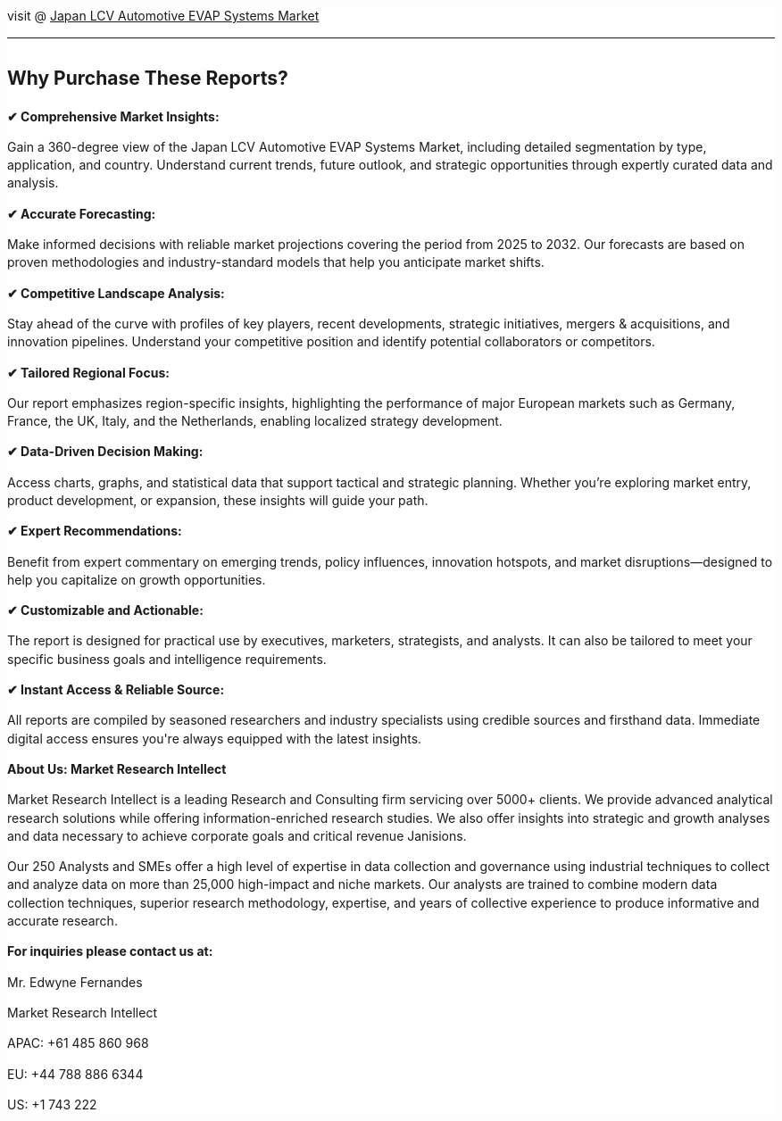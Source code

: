 visit&nbsp;@</strong>&nbsp;</span><span class="font-[700]"><a href="https://www.marketresearchintellect.com/product/global-lcv-automotive-evap-systems-market/?utm_source=Linkedin&utm_medium=828" target="_blank" data-tracking-control-name="article-ssr-frontend-pulse_little-text-block" data-tracking-will-navigate="" data-test-link="">Japan LCV Automotive EVAP Systems Market</a></span></p></blockquote><hr /><h2>Why Purchase These Reports?</h2><p><strong>✔ Comprehensive Market Insights:</strong></p><p>Gain a 360-degree view of the Japan LCV Automotive EVAP Systems Market, including detailed segmentation by type, application, and country. Understand current trends, future outlook, and strategic opportunities through expertly curated data and analysis.</p><p><strong>✔ Accurate Forecasting:</strong></p><p>Make informed decisions with reliable market projections covering the period from 2025 to 2032. Our forecasts are based on proven methodologies and industry-standard models that help you anticipate market shifts.</p><p><strong>✔ Competitive Landscape Analysis:</strong></p><p>Stay ahead of the curve with profiles of key players, recent developments, strategic initiatives, mergers &amp; acquisitions, and innovation pipelines. Understand your competitive position and identify potential collaborators or competitors.</p><p><strong>✔ Tailored Regional Focus:</strong></p><p>Our report emphasizes region-specific insights, highlighting the performance of major European markets such as Germany, France, the UK, Italy, and the Netherlands, enabling localized strategy development.</p><p><strong>✔ Data-Driven Decision Making:</strong></p><p>Access charts, graphs, and statistical data that support tactical and strategic planning. Whether you&rsquo;re exploring market entry, product development, or expansion, these insights will guide your path.</p><p><strong>✔ Expert Recommendations:</strong></p><p>Benefit from expert commentary on emerging trends, policy influences, innovation hotspots, and market disruptions&mdash;designed to help you capitalize on growth opportunities.</p><p><strong>✔ Customizable and Actionable:</strong></p><p>The report is designed for practical use by executives, marketers, strategists, and analysts. It can also be tailored to meet your specific business goals and intelligence requirements.</p><p><strong>✔ Instant Access &amp; Reliable Source:</strong></p><p>All reports are compiled by seasoned researchers and industry specialists using credible sources and firsthand data. Immediate digital access ensures you're always equipped with the latest insights.</p><p><strong><span class="font-[700]">About Us: Market Research Intellect</span></strong></p><p><span class="">Market Research Intellect is a leading Research and Consulting firm servicing over 5000+ clients. We provide advanced analytical research solutions while offering information-enriched research studies.&nbsp;</span>We also offer insights into strategic and growth analyses and data necessary to achieve corporate goals and critical revenue Janisions.</p><p><span class="">Our 250 Analysts and SMEs offer a high level of expertise in data collection and governance using industrial techniques to collect and analyze data on more than 25,000 high-impact and niche markets. Our analysts are trained to combine modern data collection techniques, superior research methodology, expertise, and years of collective experience to produce informative and accurate research.</span></p><p><strong>For inquiries please contact us at:</strong></p><p>Mr. Edwyne Fernandes</p><p>Market Research Intellect</p><p>APAC: +61 485 860 968</p><p>EU: +44 788 886 6344</p><p>US: +1 743 222